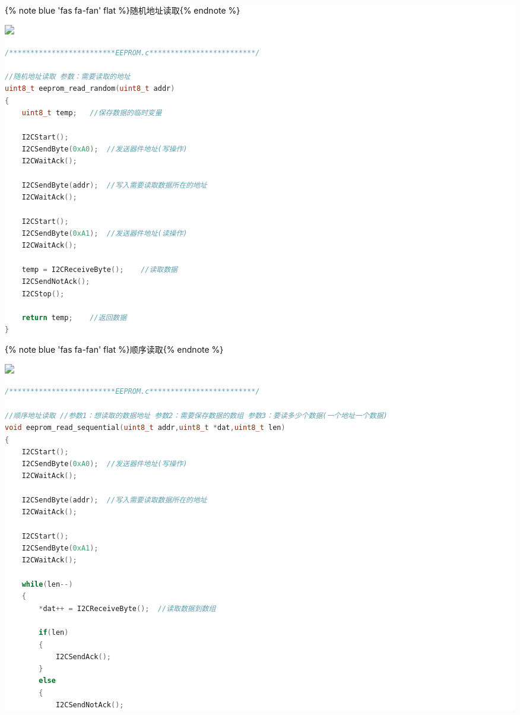 

{% note blue 'fas fa-fan' flat %}随机地址读取{% endnote %}

![](https://image-1309791158.cos.ap-guangzhou.myqcloud.com/其他/QQ截图20230205134752.webp)

```cpp
/*************************EEPROM.c*************************/

//随机地址读取 参数：需要读取的地址
uint8_t eeprom_read_random(uint8_t addr)
{
	uint8_t temp;	//保存数据的临时变量
	
	I2CStart();
	I2CSendByte(0xA0);	//发送器件地址(写操作)
	I2CWaitAck();
	
	I2CSendByte(addr);	//写入需要读取数据所在的地址
	I2CWaitAck();
	
	I2CStart();
	I2CSendByte(0xA1);	//发送器件地址(读操作)
	I2CWaitAck();
	
	temp = I2CReceiveByte();	//读取数据
	I2CSendNotAck();
	I2CStop();
	
	return temp;	//返回数据
}
```



{% note blue 'fas fa-fan' flat %}顺序读取{% endnote %}

![](https://image-1309791158.cos.ap-guangzhou.myqcloud.com/其他/QQ截图20230205141841.webp)

```cpp
/*************************EEPROM.c*************************/

//顺序地址读取 //参数1：想读取的数据地址 参数2：需要保存数据的数组 参数3：要读多少个数据(一个地址一个数据)
void eeprom_read_sequential(uint8_t addr,uint8_t *dat,uint8_t len)
{
	I2CStart();
	I2CSendByte(0xA0);	//发送器件地址(写操作)
	I2CWaitAck();
	
	I2CSendByte(addr);	//写入需要读取数据所在的地址
	I2CWaitAck();
	
	I2CStart();
	I2CSendByte(0xA1);
	I2CWaitAck();
	
	while(len--)
	{
		*dat++ = I2CReceiveByte();	//读取数据到数组
		
		if(len)
		{
			I2CSendAck();
		}
		else
		{
			I2CSendNotAck();
```